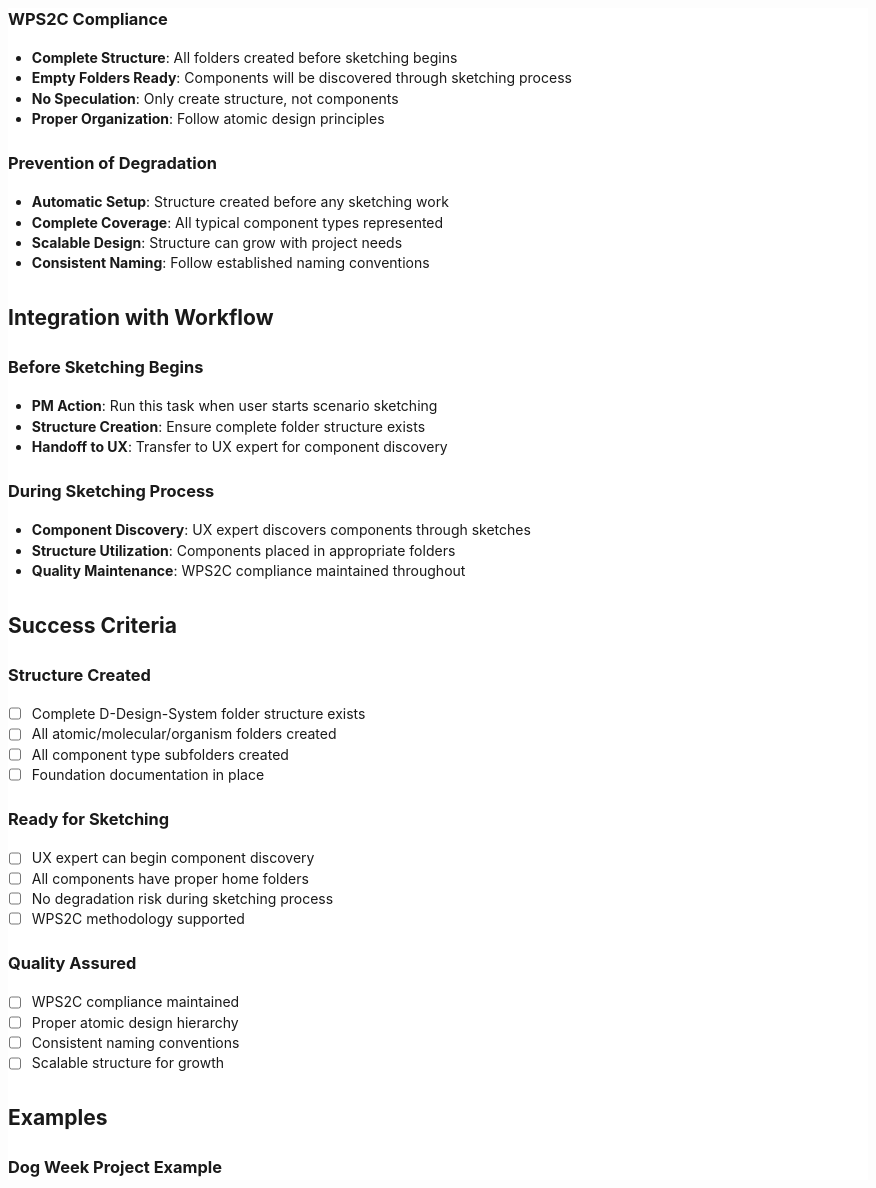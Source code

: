 ### **WPS2C Compliance**
- **Complete Structure**: All folders created before sketching begins
- **Empty Folders Ready**: Components will be discovered through sketching process
- **No Speculation**: Only create structure, not components
- **Proper Organization**: Follow atomic design principles

### **Prevention of Degradation**
- **Automatic Setup**: Structure created before any sketching work
- **Complete Coverage**: All typical component types represented
- **Scalable Design**: Structure can grow with project needs
- **Consistent Naming**: Follow established naming conventions

## Integration with Workflow

### **Before Sketching Begins**
- **PM Action**: Run this task when user starts scenario sketching
- **Structure Creation**: Ensure complete folder structure exists
- **Handoff to UX**: Transfer to UX expert for component discovery

### **During Sketching Process**
- **Component Discovery**: UX expert discovers components through sketches
- **Structure Utilization**: Components placed in appropriate folders
- **Quality Maintenance**: WPS2C compliance maintained throughout

## Success Criteria

### **Structure Created**
- [ ] Complete D-Design-System folder structure exists
- [ ] All atomic/molecular/organism folders created
- [ ] All component type subfolders created
- [ ] Foundation documentation in place

### **Ready for Sketching**
- [ ] UX expert can begin component discovery
- [ ] All components have proper home folders
- [ ] No degradation risk during sketching process
- [ ] WPS2C methodology supported

### **Quality Assured**
- [ ] WPS2C compliance maintained
- [ ] Proper atomic design hierarchy
- [ ] Consistent naming conventions
- [ ] Scalable structure for growth

## Examples

### **Dog Week Project Example**
